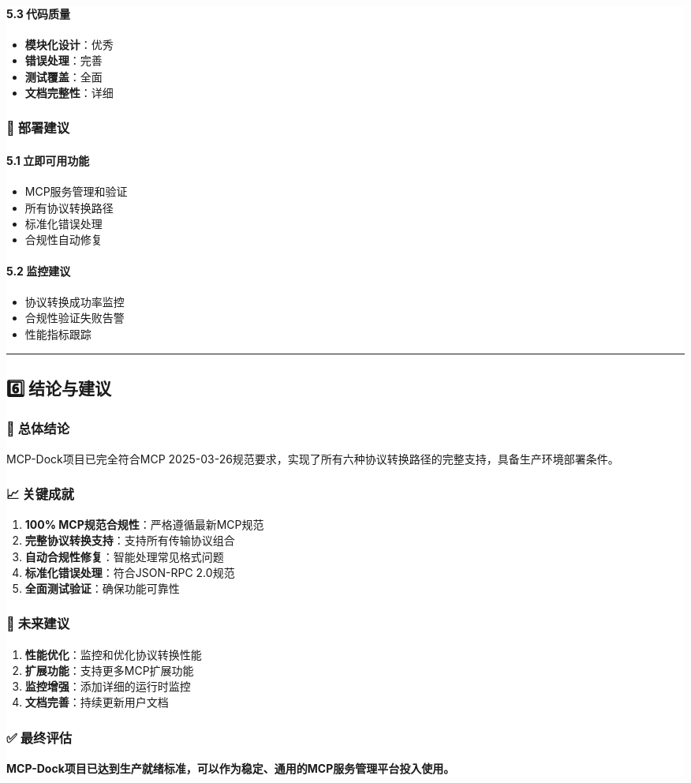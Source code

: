 #### 5.3 代码质量
- **模块化设计**：优秀
- **错误处理**：完善
- **测试覆盖**：全面
- **文档完整性**：详细

### 🚀 **部署建议**

#### 5.1 立即可用功能
- MCP服务管理和验证
- 所有协议转换路径
- 标准化错误处理
- 合规性自动修复

#### 5.2 监控建议
- 协议转换成功率监控
- 合规性验证失败告警
- 性能指标跟踪

---

## 6️⃣ 结论与建议

### 🎉 **总体结论**
MCP-Dock项目已完全符合MCP 2025-03-26规范要求，实现了所有六种协议转换路径的完整支持，具备生产环境部署条件。

### 📈 **关键成就**
1. **100% MCP规范合规性**：严格遵循最新MCP规范
2. **完整协议转换支持**：支持所有传输协议组合
3. **自动合规性修复**：智能处理常见格式问题
4. **标准化错误处理**：符合JSON-RPC 2.0规范
5. **全面测试验证**：确保功能可靠性

### 🔮 **未来建议**
1. **性能优化**：监控和优化协议转换性能
2. **扩展功能**：支持更多MCP扩展功能
3. **监控增强**：添加详细的运行时监控
4. **文档完善**：持续更新用户文档

### ✅ **最终评估**
**MCP-Dock项目已达到生产就绪标准，可以作为稳定、通用的MCP服务管理平台投入使用。**
